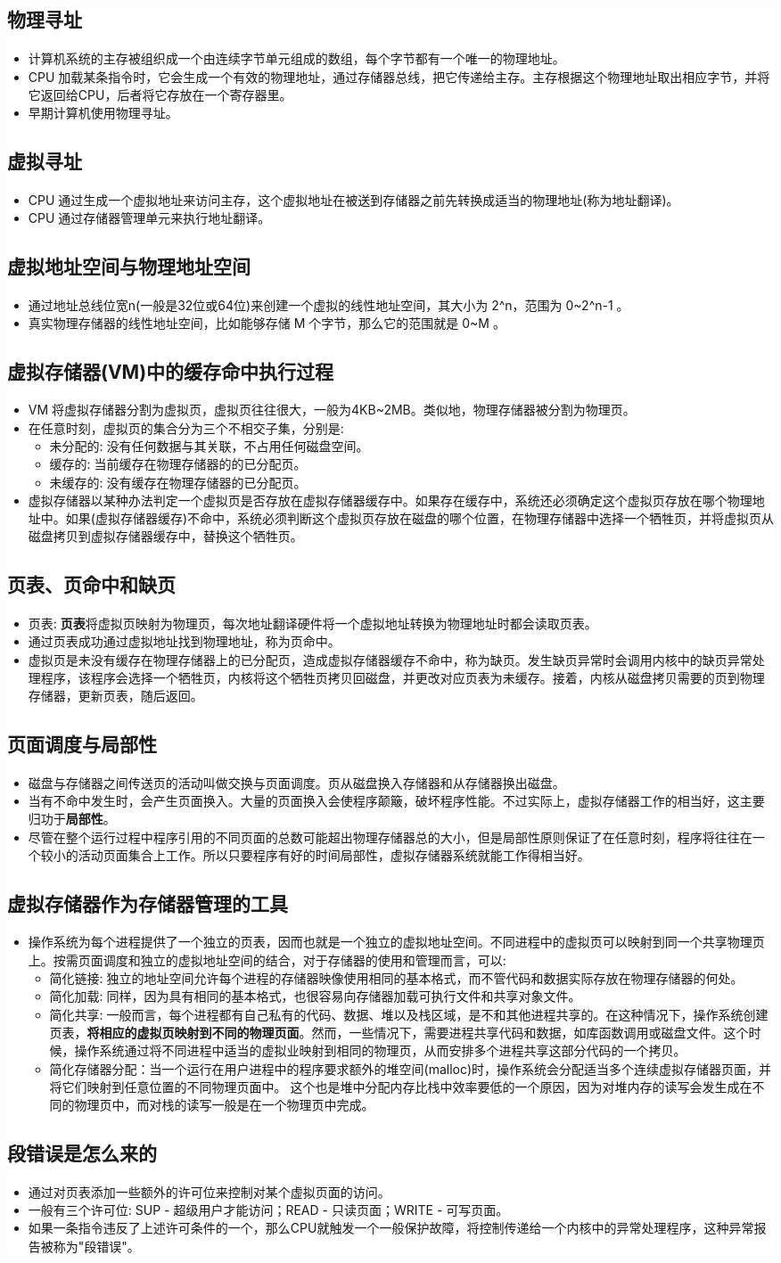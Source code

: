 
## 物理寻址
- 计算机系统的主存被组织成一个由连续字节单元组成的数组，每个字节都有一个唯一的物理地址。
- CPU 加载某条指令时，它会生成一个有效的物理地址，通过存储器总线，把它传递给主存。主存根据这个物理地址取出相应字节，并将它返回给CPU，后者将它存放在一个寄存器里。
- 早期计算机使用物理寻址。

## 虚拟寻址
- CPU 通过生成一个虚拟地址来访问主存，这个虚拟地址在被送到存储器之前先转换成适当的物理地址(称为地址翻译)。
- CPU 通过存储器管理单元来执行地址翻译。

## 虚拟地址空间与物理地址空间
- 通过地址总线位宽n(一般是32位或64位)来创建一个虚拟的线性地址空间，其大小为 2^n，范围为 0~2^n-1 。
- 真实物理存储器的线性地址空间，比如能够存储 M 个字节，那么它的范围就是 0~M 。

## 虚拟存储器(VM)中的缓存命中执行过程
- VM 将虚拟存储器分割为虚拟页，虚拟页往往很大，一般为4KB~2MB。类似地，物理存储器被分割为物理页。
- 在任意时刻，虚拟页的集合分为三个不相交子集，分别是: 
    + 未分配的: 没有任何数据与其关联，不占用任何磁盘空间。
    + 缓存的: 当前缓存在物理存储器的的已分配页。
    + 未缓存的: 没有缓存在物理存储器的已分配页。
- 虚拟存储器以某种办法判定一个虚拟页是否存放在虚拟存储器缓存中。如果存在缓存中，系统还必须确定这个虚拟页存放在哪个物理地址中。如果(虚拟存储器缓存)不命中，系统必须判断这个虚拟页存放在磁盘的哪个位置，在物理存储器中选择一个牺牲页，并将虚拟页从磁盘拷贝到虚拟存储器缓存中，替换这个牺牲页。

## 页表、页命中和缺页
- 页表: **页表**将虚拟页映射为物理页，每次地址翻译硬件将一个虚拟地址转换为物理地址时都会读取页表。
- 通过页表成功通过虚拟地址找到物理地址，称为页命中。
- 虚拟页是未没有缓存在物理存储器上的已分配页，造成虚拟存储器缓存不命中，称为缺页。发生缺页异常时会调用内核中的缺页异常处理程序，该程序会选择一个牺牲页，内核将这个牺牲页拷贝回磁盘，并更改对应页表为未缓存。接着，内核从磁盘拷贝需要的页到物理存储器，更新页表，随后返回。

## 页面调度与局部性
- 磁盘与存储器之间传送页的活动叫做交换与页面调度。页从磁盘换入存储器和从存储器换出磁盘。
- 当有不命中发生时，会产生页面换入。大量的页面换入会使程序颠簸，破坏程序性能。不过实际上，虚拟存储器工作的相当好，这主要归功于**局部性**。
- 尽管在整个运行过程中程序引用的不同页面的总数可能超出物理存储器总的大小，但是局部性原则保证了在任意时刻，程序将往往在一个较小的活动页面集合上工作。所以只要程序有好的时间局部性，虚拟存储器系统就能工作得相当好。

## 虚拟存储器作为存储器管理的工具
- 操作系统为每个进程提供了一个独立的页表，因而也就是一个独立的虚拟地址空间。不同进程中的虚拟页可以映射到同一个共享物理页上。按需页面调度和独立的虚拟地址空间的结合，对于存储器的使用和管理而言，可以:
    + 简化链接: 独立的地址空间允许每个进程的存储器映像使用相同的基本格式，而不管代码和数据实际存放在物理存储器的何处。
    + 简化加载: 同样，因为具有相同的基本格式，也很容易向存储器加载可执行文件和共享对象文件。
    + 简化共享: 一般而言，每个进程都有自己私有的代码、数据、堆以及栈区域，是不和其他进程共享的。在这种情况下，操作系统创建页表，**将相应的虚拟页映射到不同的物理页面**。然而，一些情况下，需要进程共享代码和数据，如库函数调用或磁盘文件。这个时候，操作系统通过将不同进程中适当的虚拟业映射到相同的物理页，从而安排多个进程共享这部分代码的一个拷贝。
    + 简化存储器分配：当一个运行在用户进程中的程序要求额外的堆空间(malloc)时，操作系统会分配适当多个连续虚拟存储器页面，并将它们映射到任意位置的不同物理页面中。
      这个也是堆中分配内存比栈中效率要低的一个原因，因为对堆内存的读写会发生成在不同的物理页中，而对栈的读写一般是在一个物理页中完成。
    
## 段错误是怎么来的
- 通过对页表添加一些额外的许可位来控制对某个虚拟页面的访问。
- 一般有三个许可位: SUP - 超级用户才能访问；READ - 只读页面；WRITE - 可写页面。
- 如果一条指令违反了上述许可条件的一个，那么CPU就触发一个一般保护故障，将控制传递给一个内核中的异常处理程序，这种异常报告被称为"段错误"。
